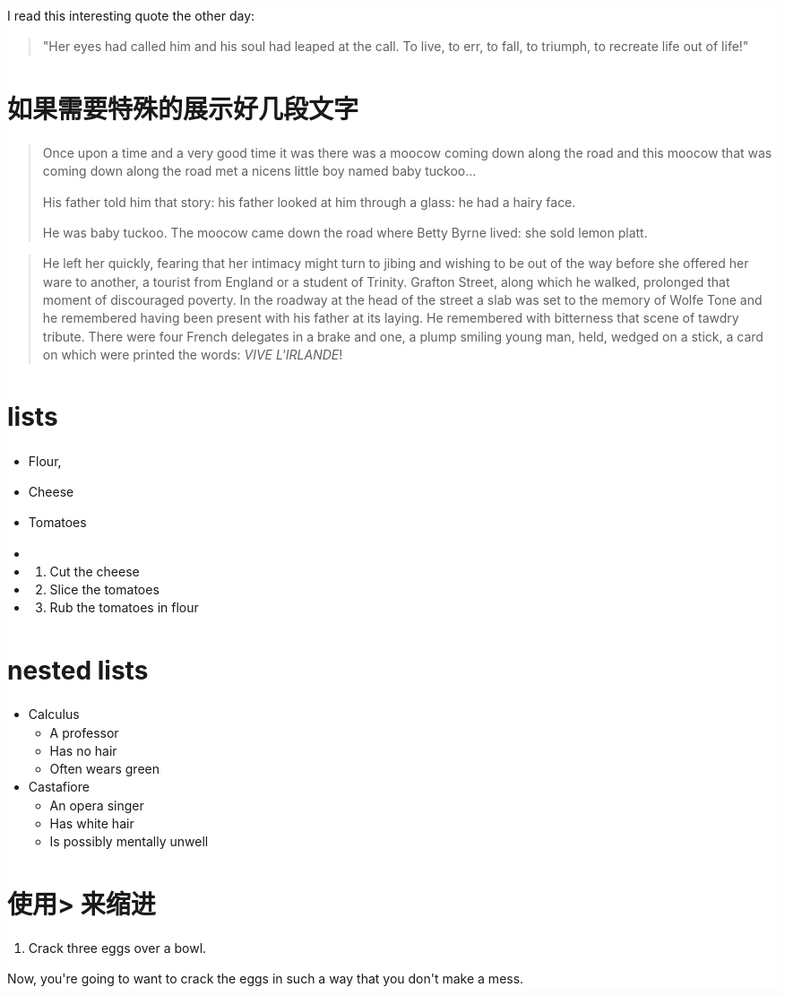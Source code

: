 I read this interesting quote the other day:

>"Her eyes had called him and his soul had leaped at the call. To live, to err, to fall, to triumph, to recreate life out of life!"



# 如果需要特殊的展示好几段文字
>Once upon a time and a very good time it was there was a moocow coming down along the road and this moocow that was coming down along the road met a nicens little boy named baby tuckoo...
>
>His father told him that story: his father looked at him through a glass: he had a hairy face.
>
>He was baby tuckoo. The moocow came down the road where Betty Byrne lived: she sold lemon platt.



>He left her quickly, fearing that her intimacy might turn to jibing and wishing to be out of the way before she offered her ware to another, a tourist from England or a student of Trinity. Grafton Street, along which he walked, prolonged that moment of discouraged poverty. In the roadway at the head of the street a slab was set to the memory of Wolfe Tone and he remembered having been present with his father at its laying. He remembered with bitterness that scene of tawdry tribute. There were four French delegates in a brake and one, a plump smiling young man, held, wedged on a stick, a card on which were printed the words: _VIVE L'IRLANDE_!

# lists
* Flour,
* Cheese
* Tomatoes
* 

* 1. Cut the cheese
* 2. Slice the tomatoes
* 3. Rub the tomatoes in flour


# nested lists
* Calculus
    * A professor
    * Has no hair
    * Often wears green
* Castafiore
    * An opera singer
    * Has white hair
    * Is possibly mentally unwell
    

# 使用> 来缩进
1. Crack three eggs over a bowl.

 Now, you're going to want to crack the eggs in such a way that you don't make a mess.
